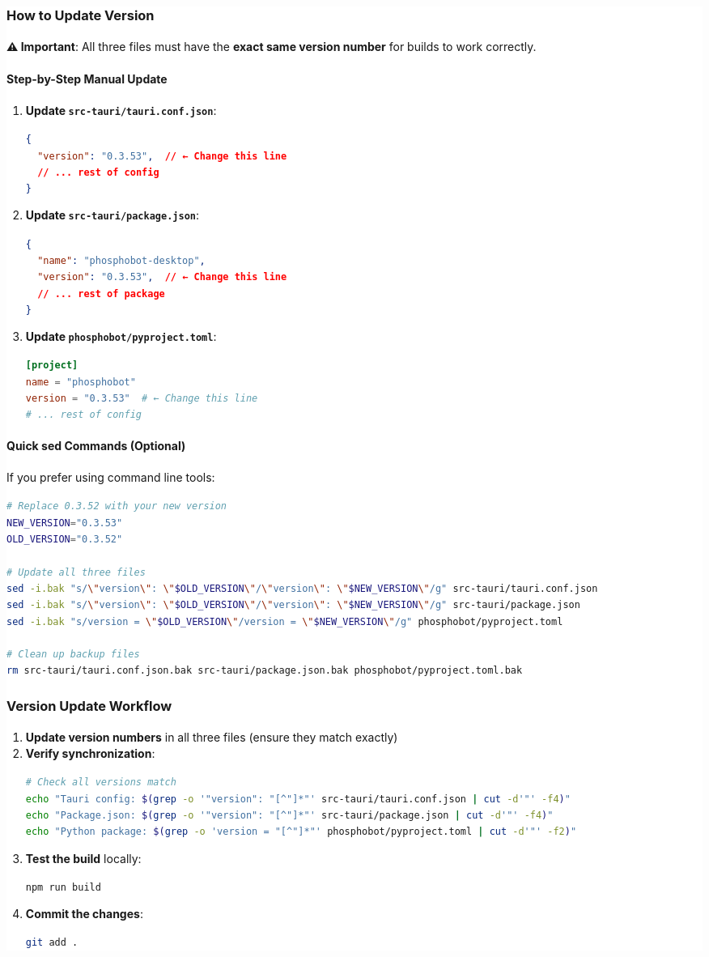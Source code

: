 ### How to Update Version

**⚠️ Important**: All three files must have the **exact same version number** for builds to work correctly.

#### Step-by-Step Manual Update

1. **Update `src-tauri/tauri.conf.json`**:
   ```json
   {
     "version": "0.3.53",  // ← Change this line
     // ... rest of config
   }
   ```

2. **Update `src-tauri/package.json`**:
   ```json
   {
     "name": "phosphobot-desktop",
     "version": "0.3.53",  // ← Change this line
     // ... rest of package
   }
   ```

3. **Update `phosphobot/pyproject.toml`**:
   ```toml
   [project]
   name = "phosphobot"
   version = "0.3.53"  # ← Change this line
   # ... rest of config
   ```

#### Quick sed Commands (Optional)

If you prefer using command line tools:

```bash
# Replace 0.3.52 with your new version
NEW_VERSION="0.3.53"
OLD_VERSION="0.3.52"

# Update all three files
sed -i.bak "s/\"version\": \"$OLD_VERSION\"/\"version\": \"$NEW_VERSION\"/g" src-tauri/tauri.conf.json
sed -i.bak "s/\"version\": \"$OLD_VERSION\"/\"version\": \"$NEW_VERSION\"/g" src-tauri/package.json
sed -i.bak "s/version = \"$OLD_VERSION\"/version = \"$NEW_VERSION\"/g" phosphobot/pyproject.toml

# Clean up backup files
rm src-tauri/tauri.conf.json.bak src-tauri/package.json.bak phosphobot/pyproject.toml.bak
```

### Version Update Workflow

1. **Update version numbers** in all three files (ensure they match exactly)
2. **Verify synchronization**:
   ```bash
   # Check all versions match
   echo "Tauri config: $(grep -o '"version": "[^"]*"' src-tauri/tauri.conf.json | cut -d'"' -f4)"
   echo "Package.json: $(grep -o '"version": "[^"]*"' src-tauri/package.json | cut -d'"' -f4)"
   echo "Python package: $(grep -o 'version = "[^"]*"' phosphobot/pyproject.toml | cut -d'"' -f2)"
   ```
3. **Test the build** locally:
   ```bash
   npm run build
   ```
4. **Commit the changes**:
   ```bash
   git add .
   ```